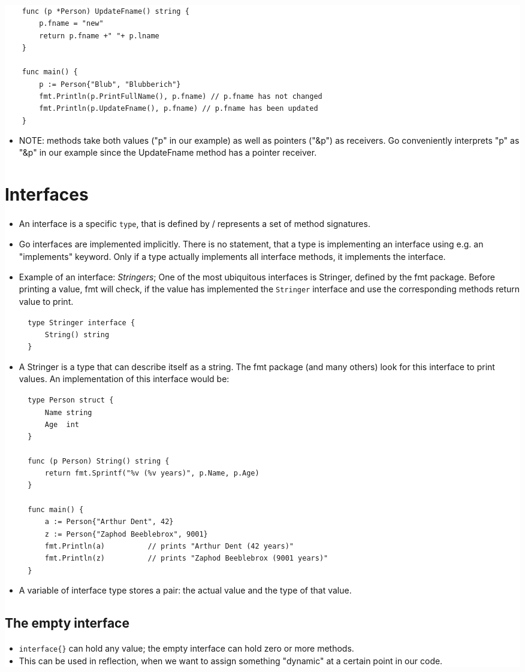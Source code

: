        func (p *Person) UpdateFname() string {
            p.fname = "new"
            return p.fname +" "+ p.lname
        }
    
        func main() {
            p := Person{"Blub", "Blubberich"}
            fmt.Println(p.PrintFullName(), p.fname) // p.fname has not changed
            fmt.Println(p.UpdateFname(), p.fname) // p.fname has been updated
        }

- NOTE: methods take both values ("p" in our example) as well as pointers ("&p") as receivers. 
Go conveniently interprets "p" as "&p" in our example since the UpdateFname method has a pointer receiver.


# Interfaces
- An interface is a specific `type`, that is defined by / represents a set of method signatures.
- Go interfaces are implemented implicitly. There is no statement, that a type is implementing an interface using 
e.g. an "implements" keyword. Only if a type actually implements all interface methods, it implements the interface. 
- Example of an interface: *Stringers*; One of the most ubiquitous interfaces is Stringer, defined by the fmt package. 
Before printing a value, fmt will check, if the value has implemented the `Stringer` interface
and use the corresponding methods return value to print.

        type Stringer interface {
            String() string
        }

- A Stringer is a type that can describe itself as a string. The fmt package (and many others) 
look for this interface to print values. An implementation of this interface would be: 

        type Person struct {
            Name string
            Age  int
        }
    
        func (p Person) String() string {
            return fmt.Sprintf("%v (%v years)", p.Name, p.Age)
        }
    
        func main() {
            a := Person{"Arthur Dent", 42}
            z := Person{"Zaphod Beeblebrox", 9001}
            fmt.Println(a)          // prints "Arthur Dent (42 years)"
            fmt.Println(z)          // prints "Zaphod Beeblebrox (9001 years)"
        }

- A variable of interface type stores a pair: the actual value and the type of that value.


## The empty interface
- `interface{}` can hold any value; the empty interface can hold zero or more methods.
- This can be used in reflection, when we want to assign something "dynamic" at a certain point in our code.
 